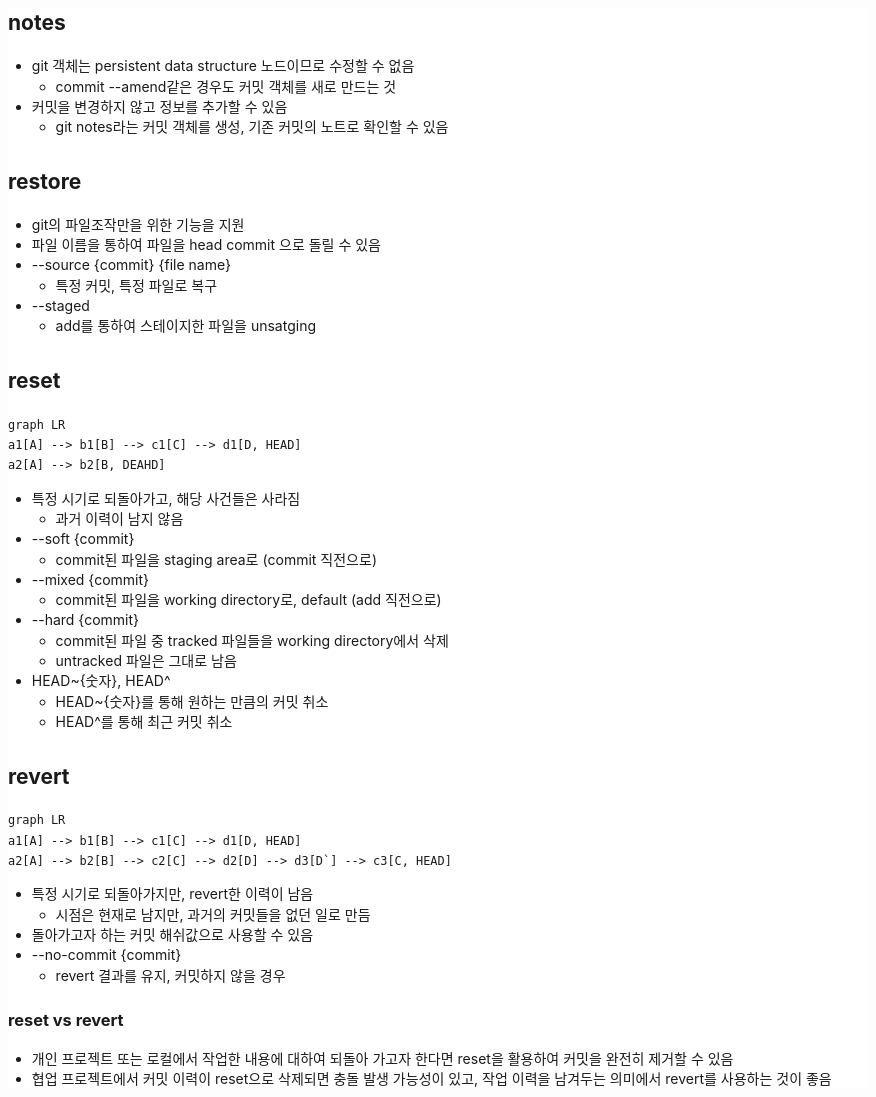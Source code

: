 ## notes
- git 객체는 persistent data structure 노드이므로 수정할 수 없음
	- commit --amend같은 경우도 커밋 객체를 새로 만드는 것
- 커밋을 변경하지 않고 정보를 추가할 수 있음
	- git notes라는 커밋 객체를 생성, 기존 커밋의 노트로 확인할 수 있음

## restore
- git의 파일조작만을 위한 기능을 지원
- 파일 이름을 통하여 파일을 head commit 으로 돌릴 수 있음
- --source {commit} {file name}
	- 특정 커밋, 특정 파일로 복구
- --staged
	- add를 통하여 스테이지한 파일을 unsatging

## reset
```mermaid
graph LR
a1[A] --> b1[B] --> c1[C] --> d1[D, HEAD]
a2[A] --> b2[B, DEAHD]
```

- 특정 시기로 되돌아가고, 해당 사건들은 사라짐
	- 과거 이력이 남지 않음
- --soft {commit}
	- commit된 파일을 staging area로 (commit 직전으로)
- --mixed {commit}
	- commit된 파일을 working directory로, default (add 직전으로)
- --hard {commit}
	- commit된 파일 중 tracked 파일들을 working directory에서 삭제
	- untracked 파일은 그대로 남음
- HEAD~{숫자}, HEAD^
	- HEAD~{숫자}를 통해 원하는 만큼의 커밋 취소
	- HEAD^를 통해 최근 커밋 취소

## revert
```mermaid
graph LR
a1[A] --> b1[B] --> c1[C] --> d1[D, HEAD]
a2[A] --> b2[B] --> c2[C] --> d2[D] --> d3[D`] --> c3[C, HEAD]
```

- 특정 시기로 되돌아가지만, revert한 이력이 남음
	- 시점은 현재로 남지만, 과거의 커밋들을 없던 일로 만듬
- 돌아가고자 하는 커밋 해쉬값으로 사용할 수 있음
- --no-commit {commit}
	- revert 결과를 유지, 커밋하지 않을 경우

### reset vs revert
- 개인 프로젝트 또는 로컬에서 작업한 내용에 대하여 되돌아 가고자 한다면 reset을 활용하여 커밋을 완전히 제거할 수 있음
- 협업 프로젝트에서 커밋 이력이 reset으로 삭제되면 충돌 발생 가능성이 있고, 작업 이력을 남겨두는 의미에서 revert를 사용하는 것이 좋음 
